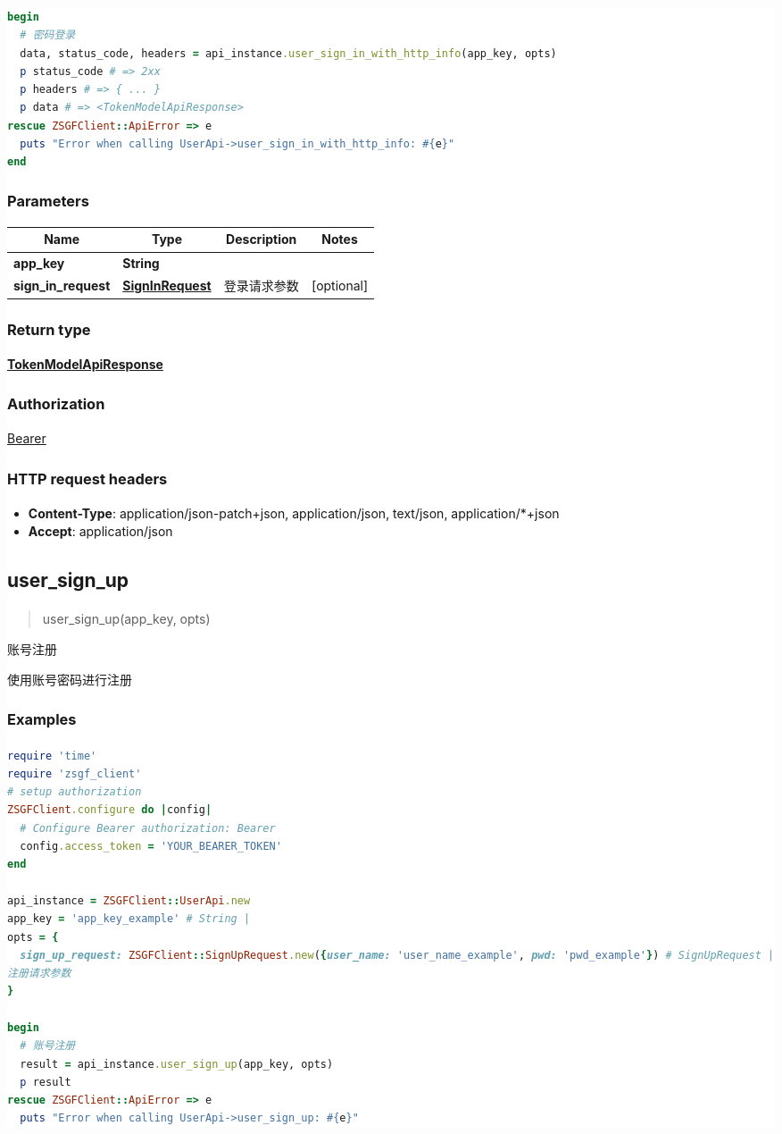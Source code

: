 ```ruby
begin
  # 密码登录
  data, status_code, headers = api_instance.user_sign_in_with_http_info(app_key, opts)
  p status_code # => 2xx
  p headers # => { ... }
  p data # => <TokenModelApiResponse>
rescue ZSGFClient::ApiError => e
  puts "Error when calling UserApi->user_sign_in_with_http_info: #{e}"
end
```

### Parameters

| Name | Type | Description | Notes |
| ---- | ---- | ----------- | ----- |
| **app_key** | **String** |  |  |
| **sign_in_request** | [**SignInRequest**](SignInRequest.md) | 登录请求参数 | [optional] |

### Return type

[**TokenModelApiResponse**](TokenModelApiResponse.md)

### Authorization

[Bearer](../README.md#Bearer)

### HTTP request headers

- **Content-Type**: application/json-patch+json, application/json, text/json, application/*+json
- **Accept**: application/json


## user_sign_up

> <TokenModelApiResponse> user_sign_up(app_key, opts)

账号注册

使用账号密码进行注册

### Examples

```ruby
require 'time'
require 'zsgf_client'
# setup authorization
ZSGFClient.configure do |config|
  # Configure Bearer authorization: Bearer
  config.access_token = 'YOUR_BEARER_TOKEN'
end

api_instance = ZSGFClient::UserApi.new
app_key = 'app_key_example' # String | 
opts = {
  sign_up_request: ZSGFClient::SignUpRequest.new({user_name: 'user_name_example', pwd: 'pwd_example'}) # SignUpRequest | 注册请求参数
}

begin
  # 账号注册
  result = api_instance.user_sign_up(app_key, opts)
  p result
rescue ZSGFClient::ApiError => e
  puts "Error when calling UserApi->user_sign_up: #{e}"
```
